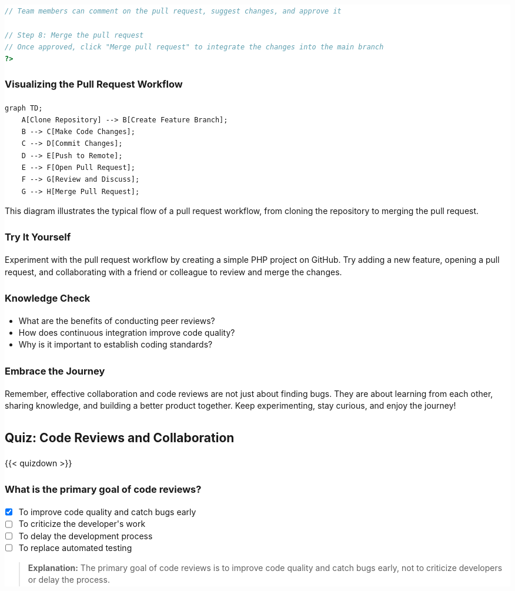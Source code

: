 ```php
// Team members can comment on the pull request, suggest changes, and approve it

// Step 8: Merge the pull request
// Once approved, click "Merge pull request" to integrate the changes into the main branch
?>
```

### Visualizing the Pull Request Workflow

```mermaid
graph TD;
    A[Clone Repository] --> B[Create Feature Branch];
    B --> C[Make Code Changes];
    C --> D[Commit Changes];
    D --> E[Push to Remote];
    E --> F[Open Pull Request];
    F --> G[Review and Discuss];
    G --> H[Merge Pull Request];
```

This diagram illustrates the typical flow of a pull request workflow, from cloning the repository to merging the pull request.

### Try It Yourself

Experiment with the pull request workflow by creating a simple PHP project on GitHub. Try adding a new feature, opening a pull request, and collaborating with a friend or colleague to review and merge the changes.

### Knowledge Check

- What are the benefits of conducting peer reviews?
- How does continuous integration improve code quality?
- Why is it important to establish coding standards?

### Embrace the Journey

Remember, effective collaboration and code reviews are not just about finding bugs. They are about learning from each other, sharing knowledge, and building a better product together. Keep experimenting, stay curious, and enjoy the journey!

## Quiz: Code Reviews and Collaboration

{{< quizdown >}}

### What is the primary goal of code reviews?

- [x] To improve code quality and catch bugs early
- [ ] To criticize the developer's work
- [ ] To delay the development process
- [ ] To replace automated testing

> **Explanation:** The primary goal of code reviews is to improve code quality and catch bugs early, not to criticize developers or delay the process.
